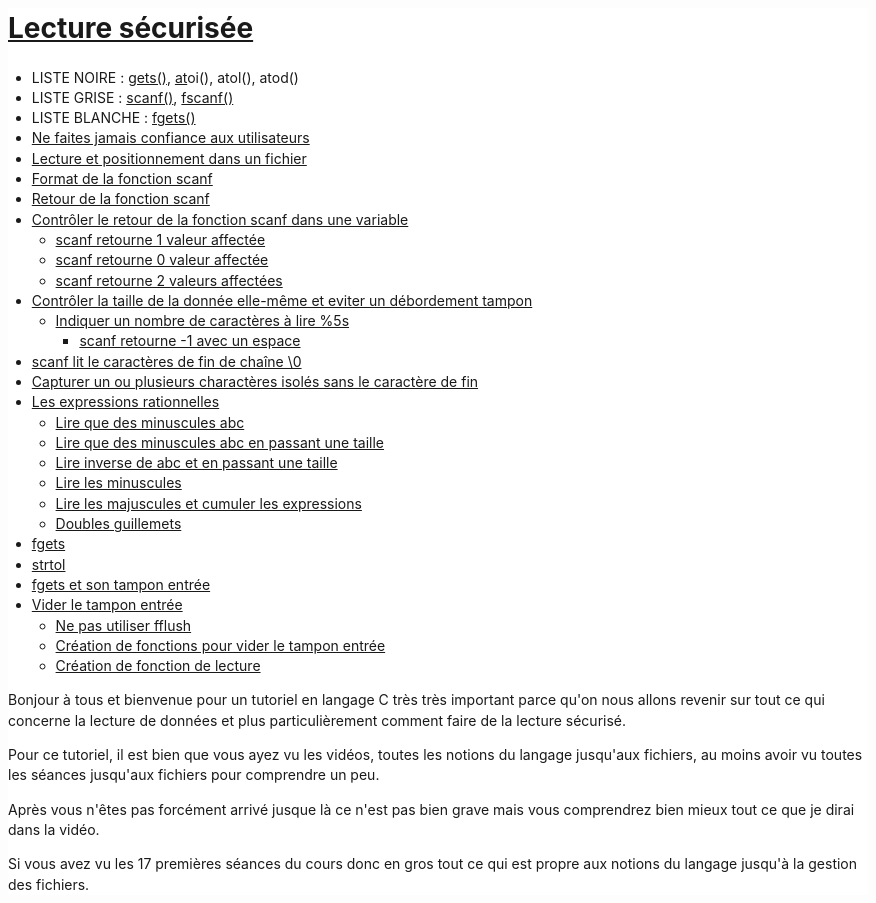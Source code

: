 # [Lecture sécurisée](https://www.youtube.com/watch?v=dbUDyMtFFlc)
+ LISTE NOIRE : [gets()](#gets), [at](#at)oi(), atol(), atod()
+ LISTE GRISE : [scanf()](#scanf), [fscanf()](#fscanf)
+ LISTE BLANCHE   : [fgets()](#fgets-liste-blanche)
+ [Ne faites jamais confiance aux utilisateurs](#ne-faites-jamais-confiance-aux-utilisateurs)
+ [Lecture et positionnement dans un fichier](#lecture-et-positionnement-dans-un-fichier)
+ [Format de la fonction scanf](#format-de-la-fonction-scanf)
+ [Retour de la fonction scanf](#Retour-de-la-fonction-scanf)
+ [Contrôler le retour de la fonction scanf dans une variable](#contrôler-le-retour-de-la-fonction-scanf-dans-une-variable)
    + [scanf retourne 1 valeur affectée](#scanf-retourne-1-valeur-affectée)
    + [scanf retourne 0 valeur affectée](#scanf-retourne-0-valeur-affectée) 
    + [scanf retourne 2 valeurs affectées](#scanf-retourne-2-valeurs-affectées) 
+ [Contrôler la taille de la donnée elle-même et eviter un débordement tampon](#Contrôler-la-taille-de-la-donnée-elle-même-et-eviter-un-débordement-tampon) 
    + [Indiquer un nombre de caractères à lire %5s](#Indiquer-un-nombre-de-caractères-à-lire) 
        + [scanf retourne -1 avec un espace](#scanf-retourne--1-avec-un-espace) 
+ [scanf lit le caractères de fin de chaîne \0](#scanf-lit-le-caractères-de-fin-de-chaîne) 
+ [Capturer un ou plusieurs charactères isolés sans le caractère de fin](#Capturer-un-ou-plusieurs-charactères-isolés-sans-le-caractère-de-fin) 
+ [Les expressions rationnelles](#Les-expressions-rationnelles) 
    + [Lire que des minuscules abc](#Lire-que-des-minuscules-abc) 
    + [Lire que des minuscules abc en passant une taille](#Lire-que-des-minuscules-abc-en-passant-une-taille)
    + [Lire inverse de abc et en passant une taille](#Lire-inverse-de-abc-et-en-passant-une-taille) 
    + [Lire les minuscules](#Lire-les-minuscules) 
    + [Lire les majuscules et cumuler les expressions](#Lire-les-majuscules-et-cumuler-les-expressions)
    + [Doubles guillemets](#Doubles-guillemets) 
+ [fgets](#fgets) 
+ [strtol](#strtol)
+ [fgets et son tampon entrée](#fgets-et-son-tampon-entrée) 
+ [Vider le tampon entrée](#Vider-le-tampon-entrée) 
    + [Ne pas utiliser fflush](#Ne-pas-utiliser-fflush)
    + [Création de fonctions pour vider le tampon entrée](#Création-de-fonctions-pour-vider-le-tampon-entrée) 
    + [Création de fonction de lecture](#Création-de-fonction-de-lecture) 

>

Bonjour à tous et bienvenue pour un tutoriel en langage C très très important parce qu'on nous allons revenir sur tout ce qui concerne la lecture de données et plus particulièrement comment faire de la lecture sécurisé.

Pour ce tutoriel, il est bien que vous ayez vu les vidéos, toutes les notions du langage jusqu'aux fichiers, au moins avoir vu toutes les séances jusqu'aux fichiers pour comprendre un peu.

Après vous n'êtes pas forcément arrivé jusque là ce n'est pas bien grave mais vous comprendrez bien mieux tout ce que je dirai dans la vidéo.

Si vous avez vu les 17 premières séances du cours donc en gros tout ce qui est propre aux notions du langage jusqu'à la gestion des fichiers.
